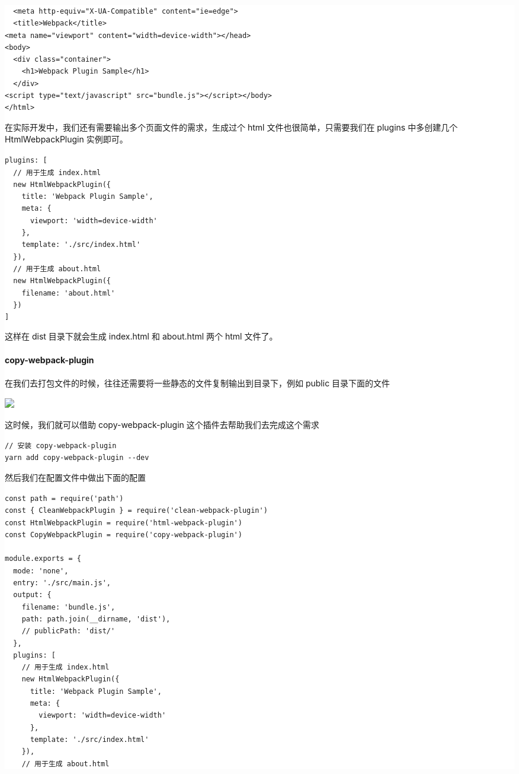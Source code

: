 ```
  <meta http-equiv="X-UA-Compatible" content="ie=edge">
  <title>Webpack</title>
<meta name="viewport" content="width=device-width"></head>
<body>
  <div class="container">
    <h1>Webpack Plugin Sample</h1>
  </div>
<script type="text/javascript" src="bundle.js"></script></body>
</html>
```
在实际开发中，我们还有需要输出多个页面文件的需求，生成过个 html 文件也很简单，只需要我们在 plugins 中多创建几个 HtmlWebpackPlugin 实例即可。
```
plugins: [
  // 用于生成 index.html
  new HtmlWebpackPlugin({
    title: 'Webpack Plugin Sample',
    meta: {
      viewport: 'width=device-width'
    },
    template: './src/index.html'
  }),
  // 用于生成 about.html
  new HtmlWebpackPlugin({
    filename: 'about.html'
  })
]
```
这样在 dist 目录下就会生成 index.html 和 about.html 两个 html 文件了。

#### copy-webpack-plugin

在我们去打包文件的时候，往往还需要将一些静态的文件复制输出到目录下，例如 public 目录下面的文件

![](https://gitee.com/maoxiaoxing/lagou/raw/master/picture/webpack%E8%B5%8B%E5%80%BC%E9%9D%99%E6%80%81%E8%B5%84%E6%BA%90.png)

这时候，我们就可以借助 copy-webpack-plugin 这个插件去帮助我们去完成这个需求
```
// 安装 copy-webpack-plugin
yarn add copy-webpack-plugin --dev
```
然后我们在配置文件中做出下面的配置
```
const path = require('path')
const { CleanWebpackPlugin } = require('clean-webpack-plugin')
const HtmlWebpackPlugin = require('html-webpack-plugin')
const CopyWebpackPlugin = require('copy-webpack-plugin')

module.exports = {
  mode: 'none',
  entry: './src/main.js',
  output: {
    filename: 'bundle.js',
    path: path.join(__dirname, 'dist'),
    // publicPath: 'dist/'
  },
  plugins: [
    // 用于生成 index.html
    new HtmlWebpackPlugin({
      title: 'Webpack Plugin Sample',
      meta: {
        viewport: 'width=device-width'
      },
      template: './src/index.html'
    }),
    // 用于生成 about.html
```